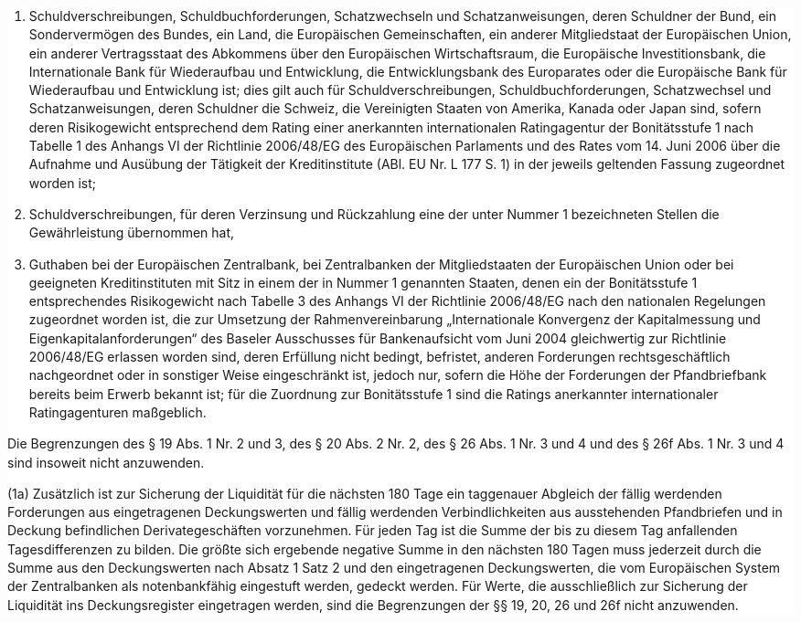 1.  Schuldverschreibungen, Schuldbuchforderungen, Schatzwechseln und
    Schatzanweisungen, deren Schuldner der Bund, ein Sondervermögen des
    Bundes, ein Land, die Europäischen Gemeinschaften, ein anderer
    Mitgliedstaat der Europäischen Union, ein anderer Vertragsstaat des
    Abkommens über den Europäischen Wirtschaftsraum, die Europäische
    Investitionsbank, die Internationale Bank für Wiederaufbau und
    Entwicklung, die Entwicklungsbank des Europarates oder die Europäische
    Bank für Wiederaufbau und Entwicklung ist; dies gilt auch für
    Schuldverschreibungen, Schuldbuchforderungen, Schatzwechsel und
    Schatzanweisungen, deren Schuldner die Schweiz, die Vereinigten
    Staaten von Amerika, Kanada oder Japan sind, sofern deren
    Risikogewicht entsprechend dem Rating einer anerkannten
    internationalen Ratingagentur der Bonitätsstufe 1 nach Tabelle 1 des
    Anhangs VI der Richtlinie 2006/48/EG des Europäischen Parlaments und
    des Rates vom 14. Juni 2006 über die Aufnahme und Ausübung der
    Tätigkeit der Kreditinstitute (ABl. EU Nr. L 177 S. 1) in der jeweils
    geltenden Fassung zugeordnet worden ist;


2.  Schuldverschreibungen, für deren Verzinsung und Rückzahlung eine der
    unter Nummer 1 bezeichneten Stellen die Gewährleistung übernommen hat,


3.  Guthaben bei der Europäischen Zentralbank, bei Zentralbanken der
    Mitgliedstaaten der Europäischen Union oder bei geeigneten
    Kreditinstituten mit Sitz in einem der in Nummer 1 genannten Staaten,
    denen ein der Bonitätsstufe 1 entsprechendes Risikogewicht nach
    Tabelle 3 des Anhangs VI der Richtlinie 2006/48/EG nach den nationalen
    Regelungen zugeordnet worden ist, die zur Umsetzung der
    Rahmenvereinbarung „Internationale Konvergenz der Kapitalmessung und
    Eigenkapitalanforderungen“ des Baseler Ausschusses für Bankenaufsicht
    vom Juni 2004 gleichwertig zur Richtlinie 2006/48/EG erlassen worden
    sind, deren Erfüllung nicht bedingt, befristet, anderen Forderungen
    rechtsgeschäftlich nachgeordnet oder in sonstiger Weise eingeschränkt
    ist, jedoch nur, sofern die Höhe der Forderungen der Pfandbriefbank
    bereits beim Erwerb bekannt ist; für die Zuordnung zur Bonitätsstufe 1
    sind die Ratings anerkannter internationaler Ratingagenturen
    maßgeblich.



Die Begrenzungen des § 19 Abs. 1 Nr. 2 und 3, des § 20 Abs. 2 Nr. 2,
des § 26 Abs. 1 Nr. 3 und 4 und des § 26f Abs. 1 Nr. 3 und 4 sind
insoweit nicht anzuwenden.

(1a) Zusätzlich ist zur Sicherung der Liquidität für die nächsten 180
Tage ein taggenauer Abgleich der fällig werdenden Forderungen aus
eingetragenen Deckungswerten und fällig werdenden Verbindlichkeiten
aus ausstehenden Pfandbriefen und in Deckung befindlichen
Derivategeschäften vorzunehmen. Für jeden Tag ist die Summe der bis zu
diesem Tag anfallenden Tagesdifferenzen zu bilden. Die größte sich
ergebende negative Summe in den nächsten 180 Tagen muss jederzeit
durch die Summe aus den Deckungswerten nach Absatz 1 Satz 2 und den
eingetragenen Deckungswerten, die vom Europäischen System der
Zentralbanken als notenbankfähig eingestuft werden, gedeckt werden.
Für Werte, die ausschließlich zur Sicherung der Liquidität ins
Deckungsregister eingetragen werden, sind die Begrenzungen der §§ 19,
20, 26 und 26f nicht anzuwenden.
